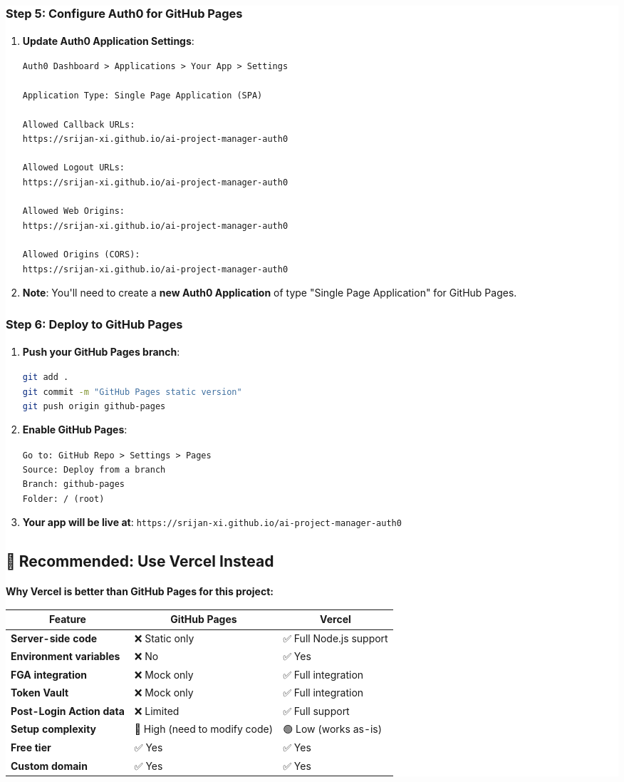 ```javascript
```

### Step 5: Configure Auth0 for GitHub Pages

1. **Update Auth0 Application Settings**:
   ```
   Auth0 Dashboard > Applications > Your App > Settings
   
   Application Type: Single Page Application (SPA)
   
   Allowed Callback URLs:
   https://srijan-xi.github.io/ai-project-manager-auth0
   
   Allowed Logout URLs:
   https://srijan-xi.github.io/ai-project-manager-auth0
   
   Allowed Web Origins:
   https://srijan-xi.github.io/ai-project-manager-auth0
   
   Allowed Origins (CORS):
   https://srijan-xi.github.io/ai-project-manager-auth0
   ```

2. **Note**: You'll need to create a **new Auth0 Application** of type "Single Page Application" for GitHub Pages.

### Step 6: Deploy to GitHub Pages

1. **Push your GitHub Pages branch**:
   ```bash
   git add .
   git commit -m "GitHub Pages static version"
   git push origin github-pages
   ```

2. **Enable GitHub Pages**:
   ```
   Go to: GitHub Repo > Settings > Pages
   Source: Deploy from a branch
   Branch: github-pages
   Folder: / (root)
   ```

3. **Your app will be live at**:
   `https://srijan-xi.github.io/ai-project-manager-auth0`

## 🚀 Recommended: Use Vercel Instead

**Why Vercel is better than GitHub Pages for this project:**

| Feature | GitHub Pages | Vercel |
|---------|--------------|---------|
| **Server-side code** | ❌ Static only | ✅ Full Node.js support |
| **Environment variables** | ❌ No | ✅ Yes |
| **FGA integration** | ❌ Mock only | ✅ Full integration |
| **Token Vault** | ❌ Mock only | ✅ Full integration |
| **Post-Login Action data** | ❌ Limited | ✅ Full support |
| **Setup complexity** | 🔴 High (need to modify code) | 🟢 Low (works as-is) |
| **Free tier** | ✅ Yes | ✅ Yes |
| **Custom domain** | ✅ Yes | ✅ Yes |

